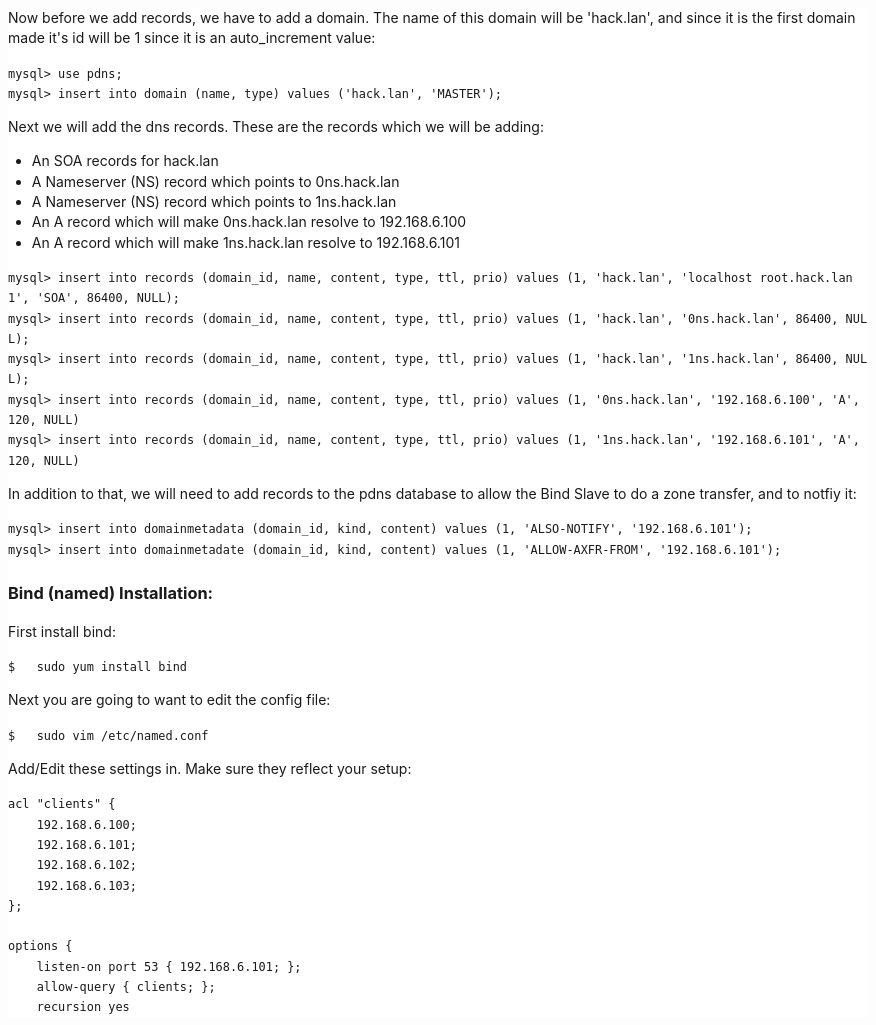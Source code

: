 Now before we add records, we have to add a domain. The name of this domain will be 'hack.lan', and since it is the first domain made it's id will be 1 since it is an auto_increment value:


```
mysql> use pdns;
mysql> insert into domain (name, type) values ('hack.lan', 'MASTER');
```

Next we will add the dns records. These are the records which we will be adding:

*	An SOA records for hack.lan
*	A Nameserver (NS) record which points to 0ns.hack.lan
*	A Nameserver (NS) record which points to 1ns.hack.lan 
*	An A record which will make 0ns.hack.lan resolve to 192.168.6.100
*	An A record which will make 1ns.hack.lan resolve to 192.168.6.101

```
mysql> insert into records (domain_id, name, content, type, ttl, prio) values (1, 'hack.lan', 'localhost root.hack.lan 1', 'SOA', 86400, NULL);
mysql> insert into records (domain_id, name, content, type, ttl, prio) values (1, 'hack.lan', '0ns.hack.lan', 86400, NULL);
mysql> insert into records (domain_id, name, content, type, ttl, prio) values (1, 'hack.lan', '1ns.hack.lan', 86400, NULL);
mysql> insert into records (domain_id, name, content, type, ttl, prio) values (1, '0ns.hack.lan', '192.168.6.100', 'A', 120, NULL)
mysql> insert into records (domain_id, name, content, type, ttl, prio) values (1, '1ns.hack.lan', '192.168.6.101', 'A', 120, NULL)
```

In addition to that, we will need to add records to the pdns database to allow the Bind Slave to do a zone transfer, and to notfiy it:
```
mysql> insert into domainmetadata (domain_id, kind, content) values (1, 'ALSO-NOTIFY', '192.168.6.101');
mysql> insert into domainmetadate (domain_id, kind, content) values (1, 'ALLOW-AXFR-FROM', '192.168.6.101');
```

### Bind (named) Installation:

First install bind:
```
$	sudo yum install bind
```

Next you are going to want to edit the config file:
```
$	sudo vim /etc/named.conf
```

Add/Edit these settings in. Make sure they reflect your setup:

```
acl "clients" {
	192.168.6.100;
	192.168.6.101;
	192.168.6.102;
	192.168.6.103;
};

options {
	listen-on port 53 { 192.168.6.101; };
	allow-query { clients; };
	recursion yes
```
